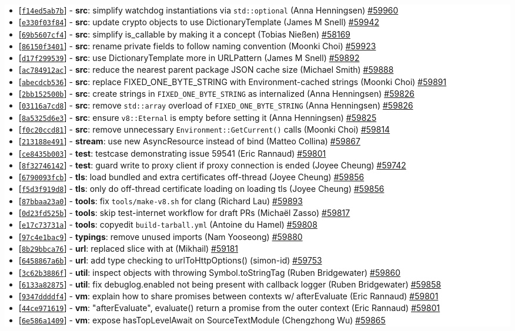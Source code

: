 - \[[`f14ed5ab7b`](https://github.com/nodejs/node/commit/f14ed5ab7b)] - **src**: simplify watchdog instantiations via `std::optional` (Anna Henningsen) [#59960](https://github.com/nodejs/node/pull/59960)
- \[[`e330f03f84`](https://github.com/nodejs/node/commit/e330f03f84)] - **src**: update crypto objects to use DictionaryTemplate (James M Snell) [#59942](https://github.com/nodejs/node/pull/59942)
- \[[`69b5607cf4`](https://github.com/nodejs/node/commit/69b5607cf4)] - **src**: simplify is_callable by making it a concept (Tobias Nießen) [#58169](https://github.com/nodejs/node/pull/58169)
- \[[`86150f3401`](https://github.com/nodejs/node/commit/86150f3401)] - **src**: rename private fields to follow naming convention (Moonki Choi) [#59923](https://github.com/nodejs/node/pull/59923)
- \[[`d17f299539`](https://github.com/nodejs/node/commit/d17f299539)] - **src**: use DictionaryTemplate more in URLPattern (James M Snell) [#59892](https://github.com/nodejs/node/pull/59892)
- \[[`ac784912ac`](https://github.com/nodejs/node/commit/ac784912ac)] - **src**: reduce the nearest parent package JSON cache size (Michael Smith) [#59888](https://github.com/nodejs/node/pull/59888)
- \[[`abecdcb536`](https://github.com/nodejs/node/commit/abecdcb536)] - **src**: replace FIXED_ONE_BYTE_STRING with Environment-cached strings (Moonki Choi) [#59891](https://github.com/nodejs/node/pull/59891)
- \[[`2bb152500b`](https://github.com/nodejs/node/commit/2bb152500b)] - **src**: create strings in `FIXED_ONE_BYTE_STRING` as internalized (Anna Henningsen) [#59826](https://github.com/nodejs/node/pull/59826)
- \[[`03116a7cd8`](https://github.com/nodejs/node/commit/03116a7cd8)] - **src**: remove `std::array` overload of `FIXED_ONE_BYTE_STRING` (Anna Henningsen) [#59826](https://github.com/nodejs/node/pull/59826)
- \[[`8a5325d6e3`](https://github.com/nodejs/node/commit/8a5325d6e3)] - **src**: ensure `v8::Eternal` is empty before setting it (Anna Henningsen) [#59825](https://github.com/nodejs/node/pull/59825)
- \[[`f0c20ccd81`](https://github.com/nodejs/node/commit/f0c20ccd81)] - **src**: remove unnecessary `Environment::GetCurrent()` calls (Moonki Choi) [#59814](https://github.com/nodejs/node/pull/59814)
- \[[`213188e491`](https://github.com/nodejs/node/commit/213188e491)] - **stream**: use new AsyncResource instead of bind (Matteo Collina) [#59867](https://github.com/nodejs/node/pull/59867)
- \[[`ce8435b003`](https://github.com/nodejs/node/commit/ce8435b003)] - **test**: testcase demonstrating issue 59541 (Eric Rannaud) [#59801](https://github.com/nodejs/node/pull/59801)
- \[[`8f32746142`](https://github.com/nodejs/node/commit/8f32746142)] - **test**: guard write to proxy client if proxy connection is ended (Joyee Cheung) [#59742](https://github.com/nodejs/node/pull/59742)
- \[[`6790093fcb`](https://github.com/nodejs/node/commit/6790093fcb)] - **tls**: load bundled and extra certificates off-thread (Joyee Cheung) [#59856](https://github.com/nodejs/node/pull/59856)
- \[[`f5d3f919d8`](https://github.com/nodejs/node/commit/f5d3f919d8)] - **tls**: only do off-thread certificate loading on loading tls (Joyee Cheung) [#59856](https://github.com/nodejs/node/pull/59856)
- \[[`87bbaa23a0`](https://github.com/nodejs/node/commit/87bbaa23a0)] - **tools**: fix `tools/make-v8.sh` for clang (Richard Lau) [#59893](https://github.com/nodejs/node/pull/59893)
- \[[`0d23fd525b`](https://github.com/nodejs/node/commit/0d23fd525b)] - **tools**: skip test-internet workflow for draft PRs (Michaël Zasso) [#59817](https://github.com/nodejs/node/pull/59817)
- \[[`e17c73731a`](https://github.com/nodejs/node/commit/e17c73731a)] - **tools**: copyedit `build-tarball.yml` (Antoine du Hamel) [#59808](https://github.com/nodejs/node/pull/59808)
- \[[`97c4e1bac9`](https://github.com/nodejs/node/commit/97c4e1bac9)] - **typings**: remove unused imports (Nam Yooseong) [#59880](https://github.com/nodejs/node/pull/59880)
- \[[`8b29bbca76`](https://github.com/nodejs/node/commit/8b29bbca76)] - **url**: replaced slice with at (Mikhail) [#59181](https://github.com/nodejs/node/pull/59181)
- \[[`6458867a6b`](https://github.com/nodejs/node/commit/6458867a6b)] - **url**: add type checking to urlToHttpOptions() (simon-id) [#59753](https://github.com/nodejs/node/pull/59753)
- \[[`3c62b3886f`](https://github.com/nodejs/node/commit/3c62b3886f)] - **util**: inspect objects with throwing Symbol.toStringTag (Ruben Bridgewater) [#59860](https://github.com/nodejs/node/pull/59860)
- \[[`6133a82875`](https://github.com/nodejs/node/commit/6133a82875)] - **util**: fix debuglog.enabled not being present with callback logger (Ruben Bridgewater) [#59858](https://github.com/nodejs/node/pull/59858)
- \[[`9347ddddf4`](https://github.com/nodejs/node/commit/9347ddddf4)] - **vm**: explain how to share promises between contexts w/ afterEvaluate (Eric Rannaud) [#59801](https://github.com/nodejs/node/pull/59801)
- \[[`44ce971619`](https://github.com/nodejs/node/commit/44ce971619)] - **vm**: "afterEvaluate", evaluate() return a promise from the outer context (Eric Rannaud) [#59801](https://github.com/nodejs/node/pull/59801)
- \[[`6e586a1409`](https://github.com/nodejs/node/commit/6e586a1409)] - **vm**: expose hasTopLevelAwait on SourceTextModule (Chengzhong Wu) [#59865](https://github.com/nodejs/node/pull/59865)